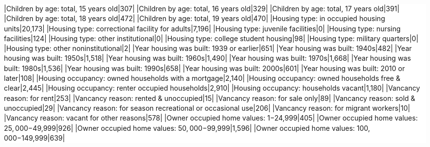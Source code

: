 |Children by age: total, 15 years old|307|
|Children by age: total, 16 years old|329|
|Children by age: total, 17 years old|391|
|Children by age: total, 18 years old|472|
|Children by age: total, 19 years old|470|
|Housing type: in occupied housing units|20,173|
|Housing type: correctional facility for adults|7,196|
|Housing type: juvenile facilities|0|
|Housing type: nursing facilities|124|
|Housing type: other institutional|0|
|Housing type: college student housing|98|
|Housing type: military quarters|0|
|Housing type: other noninstitutional|2|
|Year housing was built: 1939 or earlier|651|
|Year housing was built: 1940s|482|
|Year housing was built: 1950s|1,518|
|Year housing was built: 1960s|1,490|
|Year housing was built: 1970s|1,668|
|Year housing was built: 1980s|1,536|
|Year housing was built: 1990s|658|
|Year housing was built: 2000s|601|
|Year housing was built: 2010 or later|108|
|Housing occupancy: owned households with a mortgage|2,140|
|Housing occupancy: owned households free & clear|2,445|
|Housing occupancy: renter occupied households|2,910|
|Housing occupancy: households vacant|1,180|
|Vancancy reason: for rent|253|
|Vancancy reason: rented & unoccupied|15|
|Vancancy reason: for sale only|89|
|Vancancy reason: sold & unoccupied|29|
|Vancancy reason: for season recreational or occasional use|206|
|Vancancy reason: for migrant workers|10|
|Vancancy reason: vacant for other reasons|578|
|Owner occupied home values: $1-$24,999|405|
|Owner occupied home values: $25,000-$49,999|926|
|Owner occupied home values: $50,000-$99,999|1,596|
|Owner occupied home values: $100,000-$149,999|639|